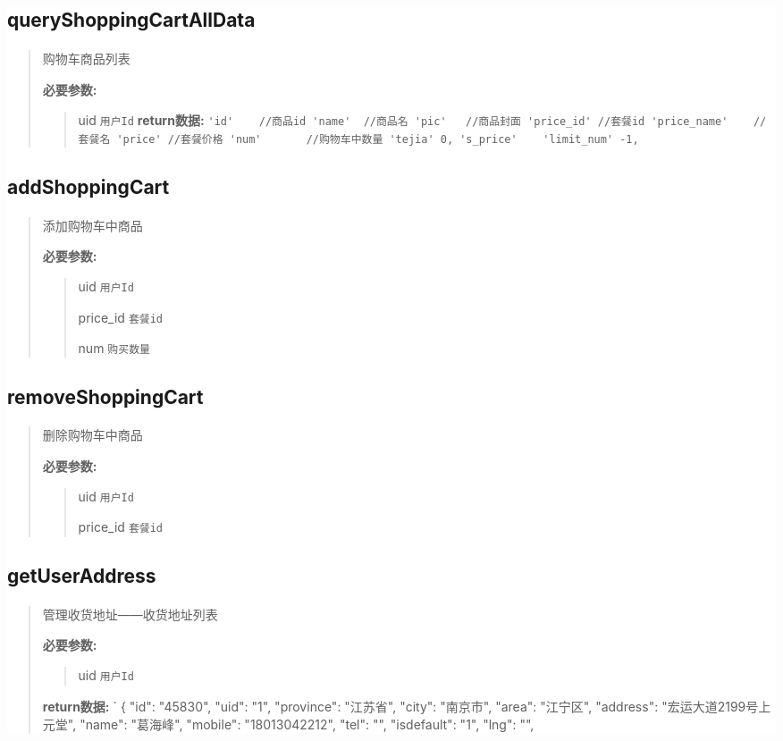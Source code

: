 ## queryShoppingCartAllData

> 购物车商品列表
> 
> **必要参数:**
> > uid `用户Id`
> **return数据:**
`
	'id'	//商品id
	'name'	//商品名
	'pic'	//商品封面
	'price_id' //套餐id
	'price_name'	//套餐名
	'price'	//套餐价格
	'num'		//购物车中数量
	'tejia'	0,
	's_price'	
	'limit_num'	-1,
`

## addShoppingCart

> 添加购物车中商品
> 
> **必要参数:**
> > uid `用户Id`
> > 
> > price_id `套餐id`
> > 
> > num `购买数量`


## removeShoppingCart

> 删除购物车中商品
> 
> **必要参数:**
> > uid `用户Id`
> > 
> > price_id `套餐id`


## getUserAddress

> 管理收货地址——收货地址列表
> 
> **必要参数:**
> > uid `用户Id`
> > 
> **return数据:**
`
	{
	    "id": "45830",
	    "uid": "1",
	    "province": "江苏省",
	    "city": "南京市",
	    "area": "江宁区",
	    "address": "宏运大道2199号上元堂",
	    "name": "葛海峰",
	    "mobile": "18013042212",
	    "tel": "",
	    "isdefault": "1",
	    "lng": "",